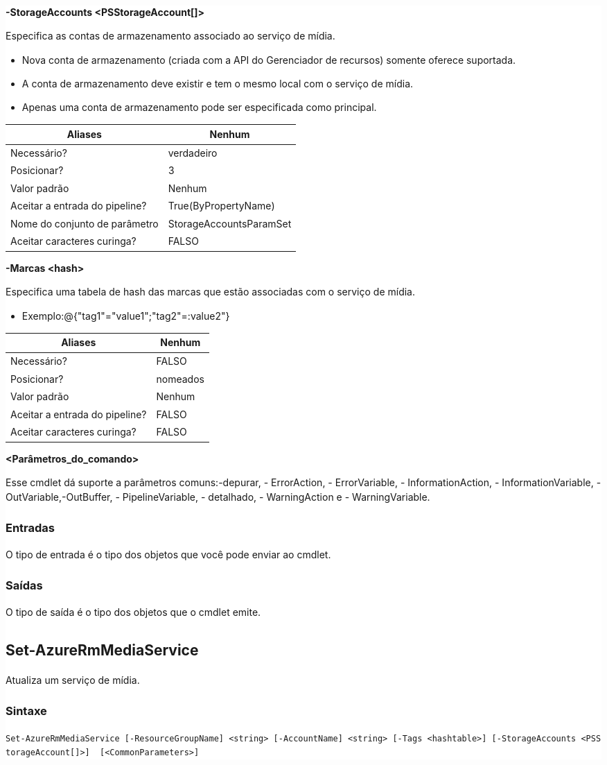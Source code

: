 **-StorageAccounts &lt;PSStorageAccount\[\]&gt;**

Especifica as contas de armazenamento associado ao serviço de mídia.

- Nova conta de armazenamento (criada com a API do Gerenciador de recursos) somente oferece suportada.

- A conta de armazenamento deve existir e tem o mesmo local com o serviço de mídia.

- Apenas uma conta de armazenamento pode ser especificada como principal.

Aliases |Nenhum
---|---
Necessário?  |verdadeiro
Posicionar?  |3
Valor padrão |Nenhum
Aceitar a entrada do pipeline? |True(ByPropertyName)
Nome do conjunto de parâmetro |StorageAccountsParamSet
Aceitar caracteres curinga? |FALSO

**-Marcas &lt;hash&gt;**

Especifica uma tabela de hash das marcas que estão associadas com o serviço de mídia.

- Exemplo:@{"tag1"="value1";"tag2"=:value2"}

Aliases |Nenhum
---|---
Necessário?  |FALSO
Posicionar?  |nomeados
Valor padrão |Nenhum
Aceitar a entrada do pipeline? |FALSO
Aceitar caracteres curinga? |FALSO

**&lt;Parâmetros_do_comando&gt;**

Esse cmdlet dá suporte a parâmetros comuns:-depurar, - ErrorAction, - ErrorVariable, - InformationAction, - InformationVariable, - OutVariable,-OutBuffer, - PipelineVariable, - detalhado, - WarningAction e - WarningVariable.

### <a name="inputs"></a>Entradas

O tipo de entrada é o tipo dos objetos que você pode enviar ao cmdlet.

### <a name="outputs"></a>Saídas

O tipo de saída é o tipo dos objetos que o cmdlet emite.

## <a name="set-azurermmediaservice"></a>Set-AzureRmMediaService

Atualiza um serviço de mídia.

### <a name="syntax"></a>Sintaxe

    Set-AzureRmMediaService [-ResourceGroupName] <string> [-AccountName] <string> [-Tags <hashtable>] [-StorageAccounts <PSStorageAccount[]>]  [<CommonParameters>]
